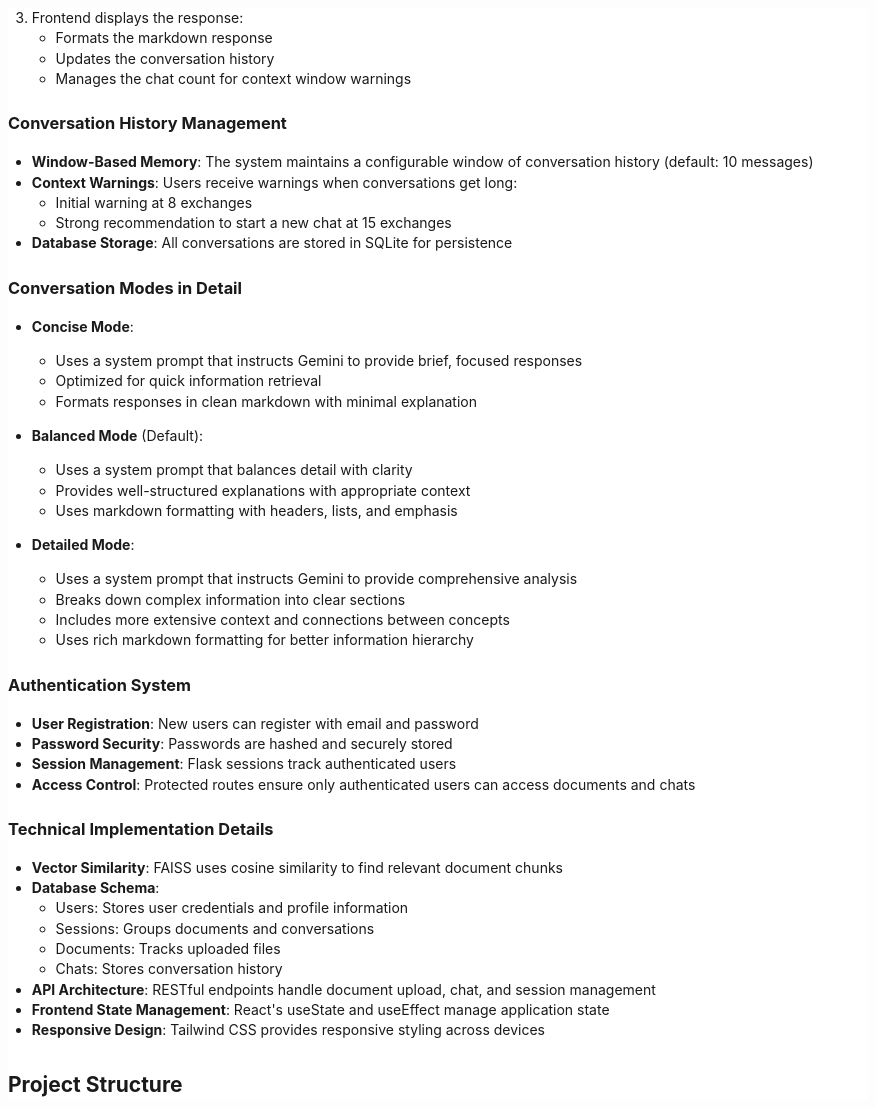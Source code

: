 3. Frontend displays the response:
   - Formats the markdown response
   - Updates the conversation history
   - Manages the chat count for context window warnings

### Conversation History Management

- **Window-Based Memory**: The system maintains a configurable window of conversation history (default: 10 messages)
- **Context Warnings**: Users receive warnings when conversations get long:
  - Initial warning at 8 exchanges
  - Strong recommendation to start a new chat at 15 exchanges
- **Database Storage**: All conversations are stored in SQLite for persistence

### Conversation Modes in Detail

- **Concise Mode**:
  - Uses a system prompt that instructs Gemini to provide brief, focused responses
  - Optimized for quick information retrieval
  - Formats responses in clean markdown with minimal explanation

- **Balanced Mode** (Default):
  - Uses a system prompt that balances detail with clarity
  - Provides well-structured explanations with appropriate context
  - Uses markdown formatting with headers, lists, and emphasis

- **Detailed Mode**:
  - Uses a system prompt that instructs Gemini to provide comprehensive analysis
  - Breaks down complex information into clear sections
  - Includes more extensive context and connections between concepts
  - Uses rich markdown formatting for better information hierarchy

### Authentication System

- **User Registration**: New users can register with email and password
- **Password Security**: Passwords are hashed and securely stored
- **Session Management**: Flask sessions track authenticated users
- **Access Control**: Protected routes ensure only authenticated users can access documents and chats

### Technical Implementation Details

- **Vector Similarity**: FAISS uses cosine similarity to find relevant document chunks
- **Database Schema**:
  - Users: Stores user credentials and profile information
  - Sessions: Groups documents and conversations
  - Documents: Tracks uploaded files
  - Chats: Stores conversation history
- **API Architecture**: RESTful endpoints handle document upload, chat, and session management
- **Frontend State Management**: React's useState and useEffect manage application state
- **Responsive Design**: Tailwind CSS provides responsive styling across devices

## Project Structure
